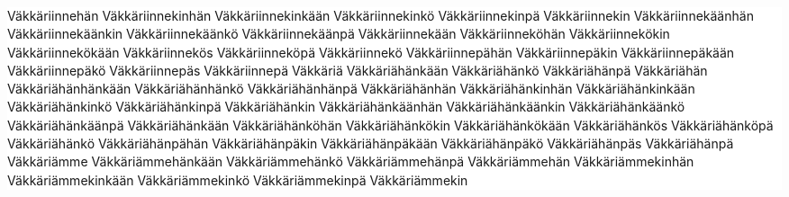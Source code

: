 Väkkäriinnehän
Väkkäriinnekinhän
Väkkäriinnekinkään
Väkkäriinnekinkö
Väkkäriinnekinpä
Väkkäriinnekin
Väkkäriinnekäänhän
Väkkäriinnekäänkin
Väkkäriinnekäänkö
Väkkäriinnekäänpä
Väkkäriinnekään
Väkkäriinneköhän
Väkkäriinnekökin
Väkkäriinnekökään
Väkkäriinnekös
Väkkäriinneköpä
Väkkäriinnekö
Väkkäriinnepähän
Väkkäriinnepäkin
Väkkäriinnepäkään
Väkkäriinnepäkö
Väkkäriinnepäs
Väkkäriinnepä
Väkkäriä
Väkkäriähänkään
Väkkäriähänkö
Väkkäriähänpä
Väkkäriähän
Väkkäriähänhänkään
Väkkäriähänhänkö
Väkkäriähänhänpä
Väkkäriähänhän
Väkkäriähänkinhän
Väkkäriähänkinkään
Väkkäriähänkinkö
Väkkäriähänkinpä
Väkkäriähänkin
Väkkäriähänkäänhän
Väkkäriähänkäänkin
Väkkäriähänkäänkö
Väkkäriähänkäänpä
Väkkäriähänkään
Väkkäriähänköhän
Väkkäriähänkökin
Väkkäriähänkökään
Väkkäriähänkös
Väkkäriähänköpä
Väkkäriähänkö
Väkkäriähänpähän
Väkkäriähänpäkin
Väkkäriähänpäkään
Väkkäriähänpäkö
Väkkäriähänpäs
Väkkäriähänpä
Väkkäriämme
Väkkäriämmehänkään
Väkkäriämmehänkö
Väkkäriämmehänpä
Väkkäriämmehän
Väkkäriämmekinhän
Väkkäriämmekinkään
Väkkäriämmekinkö
Väkkäriämmekinpä
Väkkäriämmekin